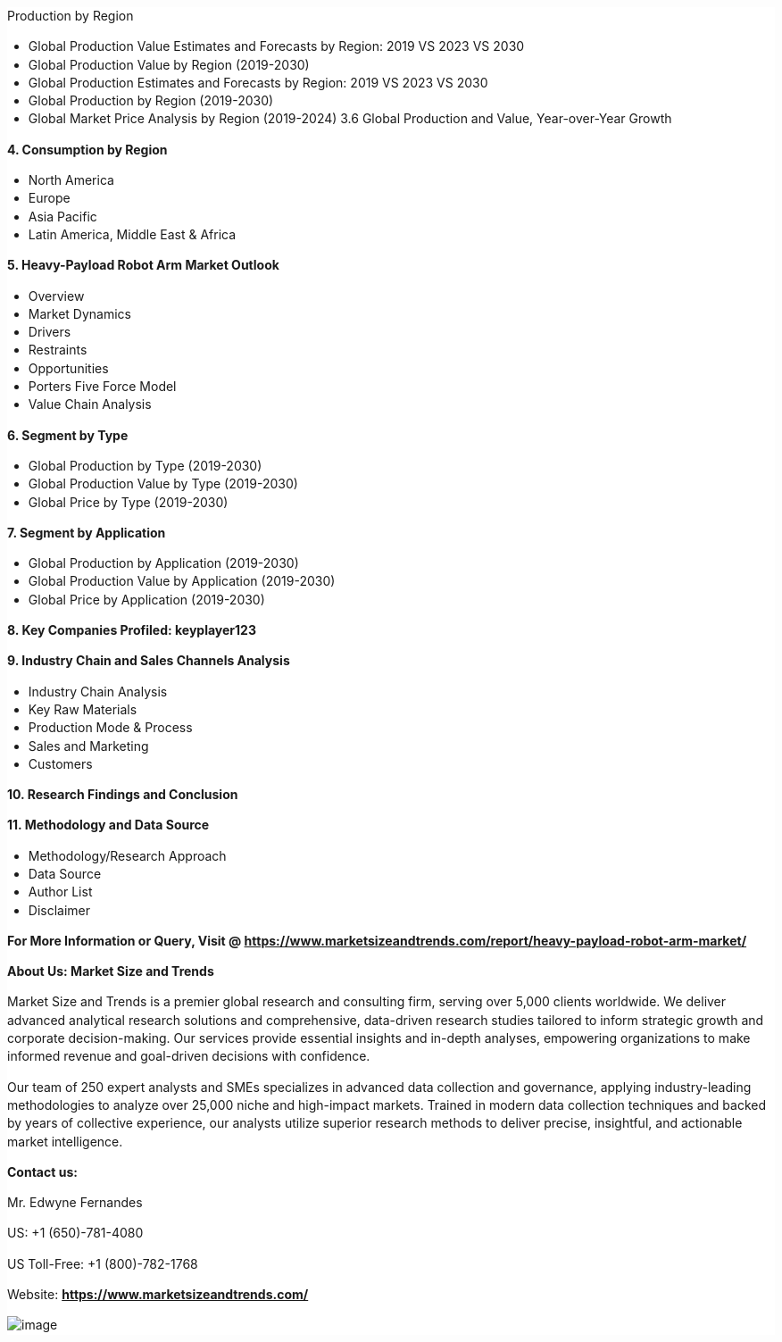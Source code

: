 Production by Region</strong></p><ul><li>Global Production Value Estimates and Forecasts by Region: 2019 VS 2023 VS 2030</li><li>Global Production Value by Region (2019-2030)</li><li>Global Production Estimates and Forecasts by Region: 2019 VS 2023 VS 2030</li><li>Global Production by Region (2019-2030)</li><li>Global Market Price Analysis by Region (2019-2024) 3.6 Global Production and Value, Year-over-Year Growth</li></ul><p><strong>4. Consumption by Region</strong></p><ul><li>North America</li><li>Europe</li><li>Asia Pacific</li><li>Latin America, Middle East &amp; Africa</li></ul><p><strong>5. Heavy-Payload Robot Arm Market Outlook</strong></p><ul><li>Overview</li><li>Market Dynamics</li><li>Drivers</li><li>Restraints</li><li>Opportunities</li><li>Porters Five Force Model</li><li>Value Chain Analysis&nbsp;</li></ul><p><strong>6. Segment by Type</strong></p><ul><li>Global Production by Type (2019-2030)</li><li>Global Production Value by Type (2019-2030)</li><li>Global Price by Type (2019-2030)</li></ul><p><strong>7. Segment by Application</strong></p><ul><li>Global Production by Application (2019-2030)</li><li>Global Production Value by Application (2019-2030)</li><li>Global Price by Application (2019-2030)</li></ul><p><strong>8. Key Companies Profiled: keyplayer123</strong></p><p><strong>9. Industry Chain and Sales Channels Analysis</strong></p><ul><li>Industry Chain Analysis</li><li>Key Raw Materials</li><li>Production Mode &amp; Process</li><li>Sales and Marketing</li><li>Customers</li></ul><p><strong>10. Research Findings and Conclusion</strong></p><p><strong>11. Methodology and Data Source</strong></p><ul><li>Methodology/Research Approach</li><li>Data Source</li><li>Author List</li><li>Disclaimer</li></ul></p><p><strong>For More Information or Query, Visit @ <a href="https://www.marketsizeandtrends.com/report/heavy-payload-robot-arm-market/">https://www.marketsizeandtrends.com/report/heavy-payload-robot-arm-market/</a></strong></p><p><strong>About Us: Market Size and Trends</strong></p><p>Market Size and Trends is a premier global research and consulting firm, serving over 5,000 clients worldwide. We deliver advanced analytical research solutions and comprehensive, data-driven research studies tailored to inform strategic growth and corporate decision-making. Our services provide essential insights and in-depth analyses, empowering organizations to make informed revenue and goal-driven decisions with confidence.</p><p>Our team of 250 expert analysts and SMEs specializes in advanced data collection and governance, applying industry-leading methodologies to analyze over 25,000 niche and high-impact markets. Trained in modern data collection techniques and backed by years of collective experience, our analysts utilize superior research methods to deliver precise, insightful, and actionable market intelligence.</p><p><strong>Contact us:</strong></p><p>Mr. Edwyne Fernandes</p><p>US: +1 (650)-781-4080</p><p>US Toll-Free: +1 (800)-782-1768</p><p>Website: <strong><a href="https://www.marketsizeandtrends.com/">https://www.marketsizeandtrends.com/</a></strong></p>
![image](https://github.com/user-attachments/assets/55b98a05-9989-426e-a185-24ec117d4a8d)
